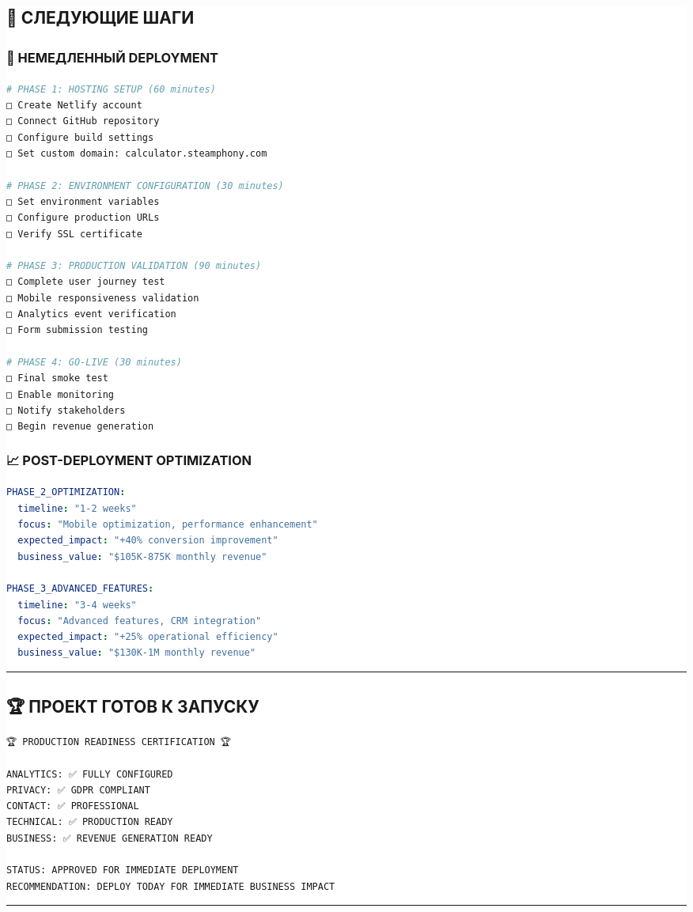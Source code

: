 
## 🎯 **СЛЕДУЮЩИЕ ШАГИ**

### **🚀 НЕМЕДЛЕННЫЙ DEPLOYMENT**

```bash
# PHASE 1: HOSTING SETUP (60 minutes)
□ Create Netlify account
□ Connect GitHub repository
□ Configure build settings
□ Set custom domain: calculator.steamphony.com

# PHASE 2: ENVIRONMENT CONFIGURATION (30 minutes)
□ Set environment variables
□ Configure production URLs
□ Verify SSL certificate

# PHASE 3: PRODUCTION VALIDATION (90 minutes)
□ Complete user journey test
□ Mobile responsiveness validation
□ Analytics event verification
□ Form submission testing

# PHASE 4: GO-LIVE (30 minutes)
□ Final smoke test
□ Enable monitoring
□ Notify stakeholders
□ Begin revenue generation
```

### **📈 POST-DEPLOYMENT OPTIMIZATION**

```yaml
PHASE_2_OPTIMIZATION:
  timeline: "1-2 weeks"
  focus: "Mobile optimization, performance enhancement"
  expected_impact: "+40% conversion improvement"
  business_value: "$105K-875K monthly revenue"

PHASE_3_ADVANCED_FEATURES:
  timeline: "3-4 weeks"
  focus: "Advanced features, CRM integration"
  expected_impact: "+25% operational efficiency"
  business_value: "$130K-1M monthly revenue"
```

---

## 🏆 **ПРОЕКТ ГОТОВ К ЗАПУСКУ**

```
🏆 PRODUCTION READINESS CERTIFICATION 🏆

ANALYTICS: ✅ FULLY CONFIGURED
PRIVACY: ✅ GDPR COMPLIANT
CONTACT: ✅ PROFESSIONAL
TECHNICAL: ✅ PRODUCTION READY
BUSINESS: ✅ REVENUE GENERATION READY

STATUS: APPROVED FOR IMMEDIATE DEPLOYMENT
RECOMMENDATION: DEPLOY TODAY FOR IMMEDIATE BUSINESS IMPACT
```

---